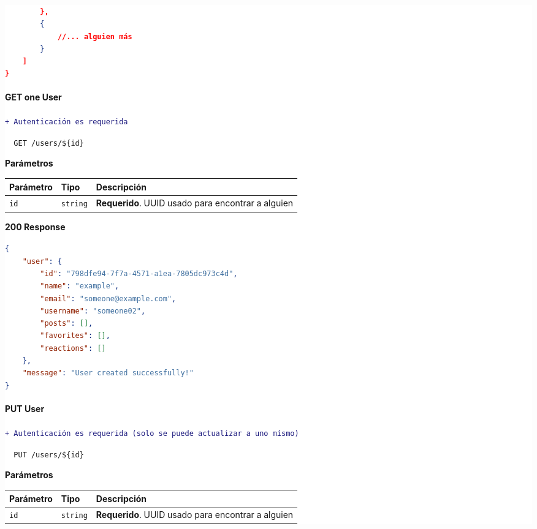```json
		},
		{
			//... alguien más
		}
	]
}
```

#### **GET** one User

```diff
+ Autenticación es requerida
```

```http
  GET /users/${id}
```

**Parámetros**

| Parámetro | Tipo     | Descripción                                        |
| :-------- | :------- | :------------------------------------------------- |
| `id`      | `string` | **Requerido**. UUID usado para encontrar a alguien |

**200 Response**

```json
{
	"user": {
		"id": "798dfe94-7f7a-4571-a1ea-7805dc973c4d",
		"name": "example",
		"email": "someone@example.com",
		"username": "someone02",
		"posts": [],
		"favorites": [],
		"reactions": []
	},
	"message": "User created successfully!"
}
```

#### **PUT** User

```diff
+ Autenticación es requerida (solo se puede actualizar a uno mísmo)

```

```http
  PUT /users/${id}
```

**Parámetros**

| Parámetro | Tipo     | Descripción                                        |
| :-------- | :------- | :------------------------------------------------- |
| `id`      | `string` | **Requerido**. UUID usado para encontrar a alguien |
